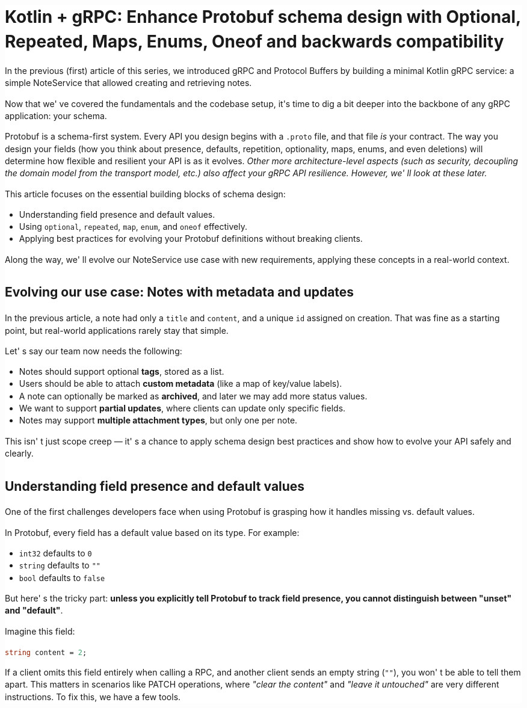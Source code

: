 # Kotlin + gRPC: Enhance Protobuf schema design with Optional, Repeated, Maps, Enums, Oneof and backwards compatibility

In the previous (first) article of this series, we introduced gRPC and Protocol Buffers by building a minimal Kotlin gRPC service: a simple NoteService that allowed creating and retrieving notes.

Now that we'    ve covered the fundamentals and the codebase setup, it's time to dig a bit deeper into the backbone of any gRPC application: your schema.

Protobuf is a schema-first system. Every API you design begins with a `.proto` file, and that file _is_ your contract. The way you design your fields (how you think about presence, defaults, repetition, optionality, maps, enums, and even deletions) will determine how flexible and resilient your API is as it evolves. *Other more architecture-level aspects (such as security, decoupling the domain model from the transport model, etc.) also affect your gRPC API resilience. However, we'    ll look at these later.*

This article focuses on the essential building blocks of schema design:
- Understanding field presence and default values.
- Using `optional`, `repeated`, `map`, `enum`, and `oneof` effectively.
- Applying best practices for evolving your Protobuf definitions without breaking clients.

Along the way, we'    ll evolve our NoteService use case with new requirements, applying these concepts in a real-world context.

## Evolving our use case: Notes with metadata and updates

In the previous article, a note had only a `title` and `content`, and a unique `id` assigned on creation. That was fine as a starting point, but real-world applications rarely stay that simple.

Let'    s say our team now needs the following:

- Notes should support optional **tags**, stored as a list.
- Users should be able to attach **custom metadata** (like a map of key/value labels).
- A note can optionally be marked as **archived**, and later we may add more status values.
- We want to support **partial updates**, where clients can update only specific fields.
- Notes may support **multiple attachment types**, but only one per note.
 
This isn'    t just scope creep — it'    s a chance to apply schema design best practices and show how to evolve your API safely and clearly.

## Understanding field presence and default values

One of the first challenges developers face when using Protobuf is grasping how it handles missing vs. default values.

In Protobuf, every field has a default value based on its type. For example:
- `int32` defaults to `0`
- `string` defaults to `""`
- `bool` defaults to `false`

But here'    s the tricky part: **unless you explicitly tell Protobuf to track field presence, you cannot distinguish between "unset" and "default"**.

Imagine this field:
```protobuf
string content = 2;
```
If a client omits this field entirely when calling a RPC, and another client sends an empty string (`""`), you won'    t be able to tell them apart. This matters in scenarios like PATCH operations, where *"clear the content"* and *"leave it untouched"* are very different instructions. To fix this, we have a few tools.
